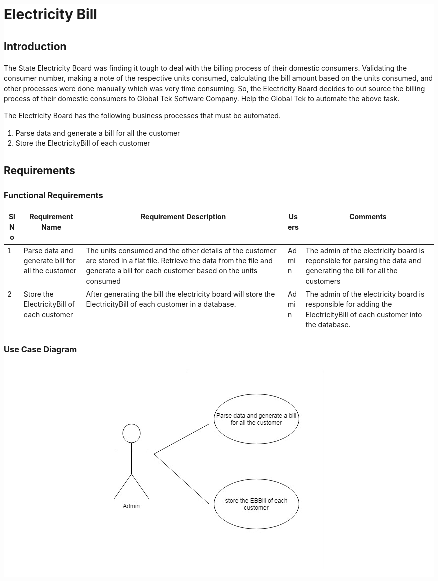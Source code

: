 # Electricity Bill

## Introduction

The State Electricity Board was finding it tough to deal with the billing process of their domestic consumers. Validating the consumer number, making a note of  the respective units consumed, calculating the bill amount based on the units consumed, and other  processes were done manually  which was very time consuming.  So, the Electricity Board decides to out source the billing process of their domestic consumers to Global Tek Software Company. Help the Global Tek to automate the above task.

The Electricity Board has the following business processes that must be automated.

1. Parse data and generate a bill for all the customer
2. Store the ElectricityBill of each customer

## Requirements 

### Functional Requirements

| Sl No | Requirement Name | Requirement Description | Users | Comments | 
| ----- | ---------------- | ----------------------- | ----- | -------- |
| 1 | Parse data and generate  bill for all the customer | The units consumed and the other details of the customer are stored in a flat file. Retrieve the data from the file and generate a bill for each customer based on the units consumed | Admin | The admin of the electricity board is reponsible for parsing the data and generating the bill for all the customers | 
| 2 | Store the ElectricityBill of each customer | After generating the bill the electricity board will store the ElectricityBill of each customer in a database. | Admin | The admin of the electricity board is responsible for adding the ElectricityBill of each customer into the database. | 

### Use Case Diagram

<p align="center">
    <img src="use_case_diagram.png" alt="Use Case Diagram" hspace="10" vspace="10">
</p>
